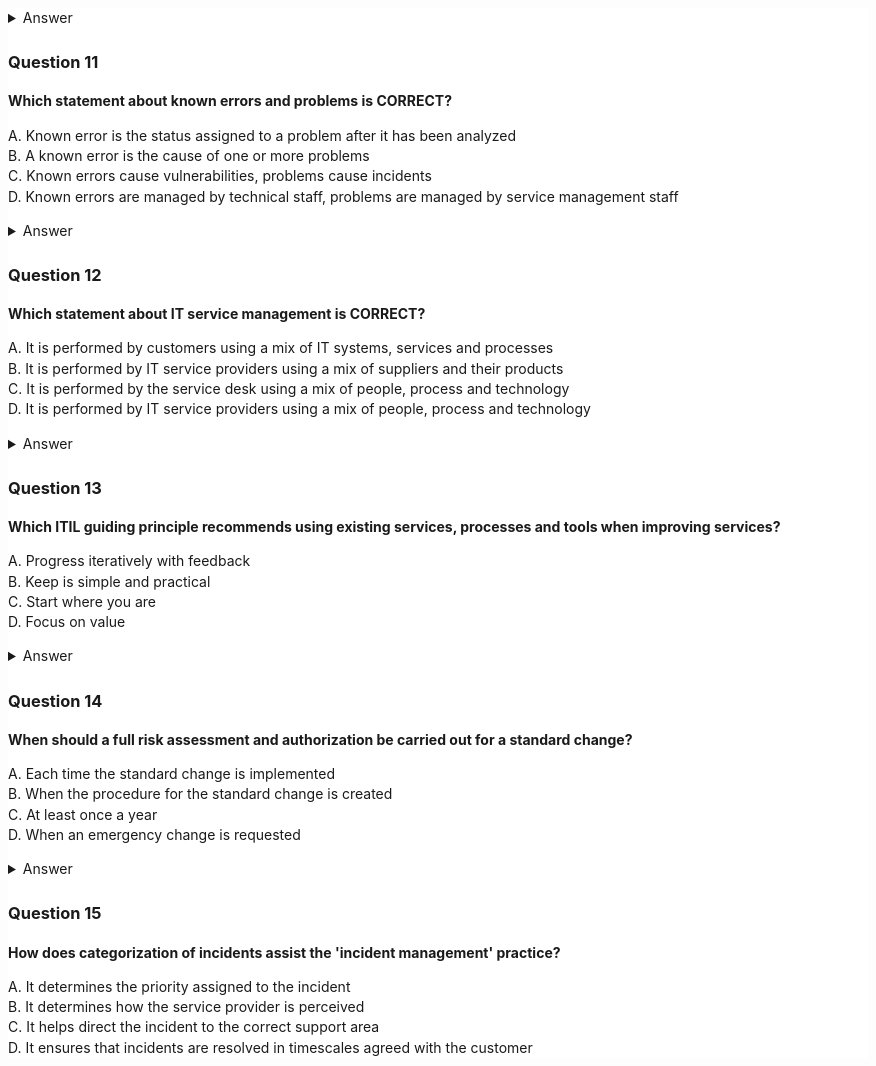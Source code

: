 <details><summary>Answer</summary></details>

### Question 11

**Which statement about known errors and problems is CORRECT?**

A. Known error is the status assigned to a problem after it has been analyzed  
B. A known error is the cause of one or more problems  
C. Known errors cause vulnerabilities, problems cause incidents  
D. Known errors are managed by technical staff, problems are managed by service management staff  


<details><summary>Answer</summary></details>

### Question 12

**Which statement about IT service management is CORRECT?**

A. It is performed by customers using a mix of IT systems, services and processes  
B. It is performed by IT service providers using a mix of suppliers and their products  
C. It is performed by the service desk using a mix of people, process and technology  
D. It is performed by IT service providers using a mix of people, process and technology  

<details><summary>Answer</summary></details>

### Question 13

**Which ITIL guiding principle recommends using existing services, processes and tools when improving services?**

A. Progress iteratively with feedback  
B. Keep is simple and practical  
C. Start where you are  
D. Focus on value  

<details><summary>Answer</summary></details>

### Question 14

**When should a full risk assessment and authorization be carried out for a standard change?**

A. Each time the standard change is implemented  
B. When the procedure for the standard change is created  
C. At least once a year  
D. When an emergency change is requested  

<details><summary>Answer</summary></details>

### Question 15

**How does categorization of incidents assist the 'incident management' practice?**

A. It determines the priority assigned to the incident  
B. It determines how the service provider is perceived  
C. It helps direct the incident to the correct support area  
D. It ensures that incidents are resolved in timescales agreed with the customer  
